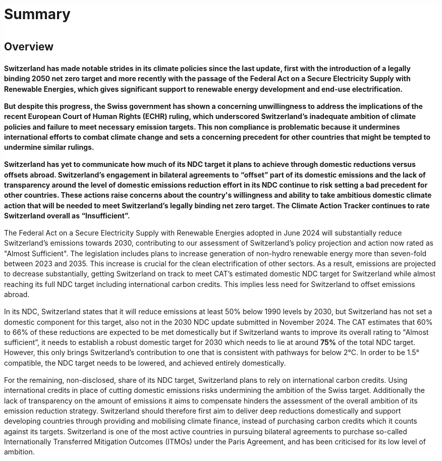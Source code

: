 
# Summary


## Overview

**Switzerland has made notable strides in its climate policies since the last update, first with the introduction of a legally binding 2050 net zero target and more recently with the passage of the Federal Act on a Secure Electricity Supply with Renewable Energies, which gives significant support to renewable energy development and end-use electrification.**

**But** **despite this progress, the Swiss government has shown a concerning unwillingness to address the implications of the recent European Court of Human Rights (ECHR) ruling, which underscored Switzerland’s inadequate ambition of climate policies and failure to meet necessary emission targets. This non compliance is problematic because it undermines international efforts to combat climate change and sets a concerning precedent for other countries that might be tempted to undermine similar rulings.**

**Switzerland has yet to communicate how much of its NDC target it plans to achieve through domestic reductions versus offsets abroad. Switzerland’s engagement in bilateral agreements to “offset” part of its domestic emissions and the lack of transparency around the level of domestic emissions reduction effort in its NDC continue to risk setting a bad precedent for other countries. These actions raise concerns about the country's willingness and ability to take ambitious domestic climate action that will be needed to meet Switzerland’s legally binding net zero target. The Climate Action Tracker continues to rate Switzerland overall as “Insufficient”.**

The Federal Act on a Secure Electricity Supply with Renewable Energies adopted in June 2024 will substantially reduce Switzerland’s emissions towards 2030, contributing to our assessment of Switzerland’s policy projection and action now rated as "Almost Sufficient". The legislation includes plans to increase generation of non-hydro renewable energy more than seven-fold between 2023 and 2035. This increase is crucial for the clean electrification of other sectors. As a result, emissions are projected to decrease substantially, getting Switzerland on track to meet CAT’s estimated domestic NDC target for Switzerland while almost reaching its full NDC target including international carbon credits. This implies less need for Switzerland to offset emissions abroad.

In its NDC, Switzerland states that it will reduce emissions at least 50% below 1990 levels by 2030, but Switzerland has not set a domestic component for this target, also not in the 2030 NDC update submitted in November 2024. The CAT estimates that 60% to 66% of these reductions are expected to be met domestically but if Switzerland wants to improve its overall rating to "Almost sufficient”, it needs to establish a robust domestic target for 2030 which needs to lie at around **75%** of the total NDC target. However, this only brings Switzerland’s contribution to one that is consistent with pathways for below 2°C. In order to be 1.5° compatible, the NDC target needs to be lowered, and achieved entirely domestically.

For the remaining, non-disclosed, share of its NDC target, Switzerland plans to rely on international carbon credits. Using international credits in place of cutting domestic emissions risks undermining the ambition of the Swiss target. Additionally the lack of transparency on the amount of emissions it aims to compensate hinders the assessment of the overall ambition of its emission reduction strategy. Switzerland should therefore first aim to deliver deep reductions domestically and support developing countries through providing and mobilising climate finance, instead of purchasing carbon credits which it counts against its targets. Switzerland is one of the most active countries in pursuing bilateral agreements to purchase so-called Internationally Transferred Mitigation Outcomes (ITMOs) under the Paris Agreement, and has been criticised for its low level of ambition.
